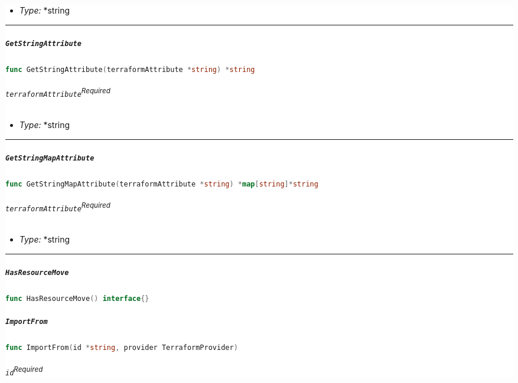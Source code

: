 - *Type:* *string

---

##### `GetStringAttribute` <a name="GetStringAttribute" id="rhizo-co-terraform-provider-oci.bdsAutoScalingConfiguration.BdsAutoScalingConfiguration.getStringAttribute"></a>

```go
func GetStringAttribute(terraformAttribute *string) *string
```

###### `terraformAttribute`<sup>Required</sup> <a name="terraformAttribute" id="rhizo-co-terraform-provider-oci.bdsAutoScalingConfiguration.BdsAutoScalingConfiguration.getStringAttribute.parameter.terraformAttribute"></a>

- *Type:* *string

---

##### `GetStringMapAttribute` <a name="GetStringMapAttribute" id="rhizo-co-terraform-provider-oci.bdsAutoScalingConfiguration.BdsAutoScalingConfiguration.getStringMapAttribute"></a>

```go
func GetStringMapAttribute(terraformAttribute *string) *map[string]*string
```

###### `terraformAttribute`<sup>Required</sup> <a name="terraformAttribute" id="rhizo-co-terraform-provider-oci.bdsAutoScalingConfiguration.BdsAutoScalingConfiguration.getStringMapAttribute.parameter.terraformAttribute"></a>

- *Type:* *string

---

##### `HasResourceMove` <a name="HasResourceMove" id="rhizo-co-terraform-provider-oci.bdsAutoScalingConfiguration.BdsAutoScalingConfiguration.hasResourceMove"></a>

```go
func HasResourceMove() interface{}
```

##### `ImportFrom` <a name="ImportFrom" id="rhizo-co-terraform-provider-oci.bdsAutoScalingConfiguration.BdsAutoScalingConfiguration.importFrom"></a>

```go
func ImportFrom(id *string, provider TerraformProvider)
```

###### `id`<sup>Required</sup> <a name="id" id="rhizo-co-terraform-provider-oci.bdsAutoScalingConfiguration.BdsAutoScalingConfiguration.importFrom.parameter.id"></a>
